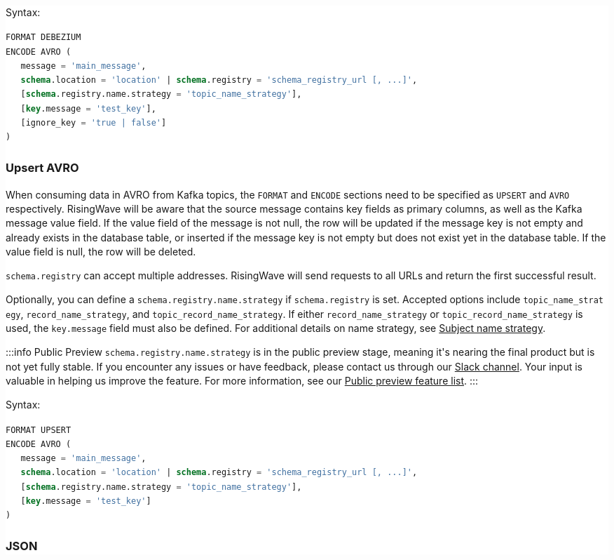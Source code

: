 

Syntax:

```sql
FORMAT DEBEZIUM
ENCODE AVRO (
   message = 'main_message',
   schema.location = 'location' | schema.registry = 'schema_registry_url [, ...]',
   [schema.registry.name.strategy = 'topic_name_strategy'],
   [key.message = 'test_key'],
   [ignore_key = 'true | false']
)
```

### Upsert AVRO

When consuming data in AVRO from Kafka topics, the `FORMAT` and `ENCODE` sections need to be specified as `UPSERT` and `AVRO` respectively. RisingWave will be aware that the source message contains key fields as primary columns, as well as the Kafka message value field. If the value field of the message is not null, the row will be updated if the message key is not empty and already exists in the database table, or inserted if the message key is not empty but does not exist yet in the database table. If the value field is null, the row will be deleted.

`schema.registry` can accept multiple addresses. RisingWave will send requests to all URLs and return the first successful result.

Optionally, you can define a `schema.registry.name.strategy` if `schema.registry` is set. Accepted options include `topic_name_strategy`, `record_name_strategy`, and `topic_record_name_strategy`. If either `record_name_strategy` or `topic_record_name_strategy` is used, the `key.message` field must also be defined. For additional details on name strategy, see [Subject name strategy](https://docs.confluent.io/platform/current/schema-registry/fundamentals/serdes-develop/index.html#subject-name-strategy).

:::info Public Preview
`schema.registry.name.strategy` is in the public preview stage, meaning it's nearing the final product but is not yet fully stable. If you encounter any issues or have feedback, please contact us through our [Slack channel](https://www.risingwave.com/slack). Your input is valuable in helping us improve the feature. For more information, see our [Public preview feature list](/product-lifecycle/#features-in-the-public-preview-stage).
:::

Syntax:

```sql
FORMAT UPSERT
ENCODE AVRO (
   message = 'main_message',
   schema.location = 'location' | schema.registry = 'schema_registry_url [, ...]',
   [schema.registry.name.strategy = 'topic_name_strategy'],
   [key.message = 'test_key']
)
```

### JSON
